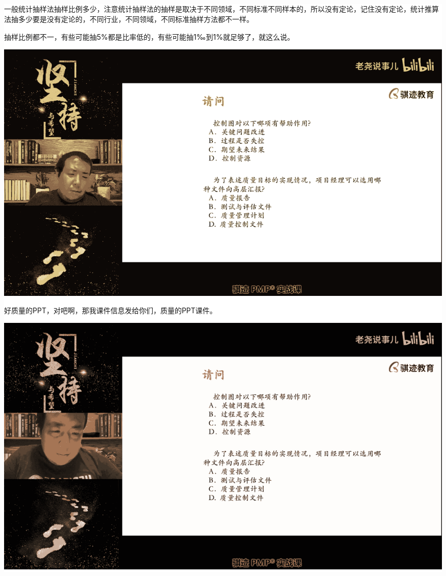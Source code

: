 一般统计抽样法抽样比例多少，注意统计抽样法的抽样是取决于不同领域，不同标准不同样本的，所以没有定论，记住没有定论，统计推算法抽多少要是没有定论的，不同行业，不同领域，不同标准抽样方法都不一样。

抽样比例都不一，有些可能抽5%都是比率低的，有些可能抽1‰到1%就足够了，就这么说。

![](img/38b2fd5a1fa295d033fd4f59b20c3c4f_22.png)

好质量的PPT，对吧啊，那我课件信息发给你们，质量的PPT课件。

![](img/38b2fd5a1fa295d033fd4f59b20c3c4f_24.png)
